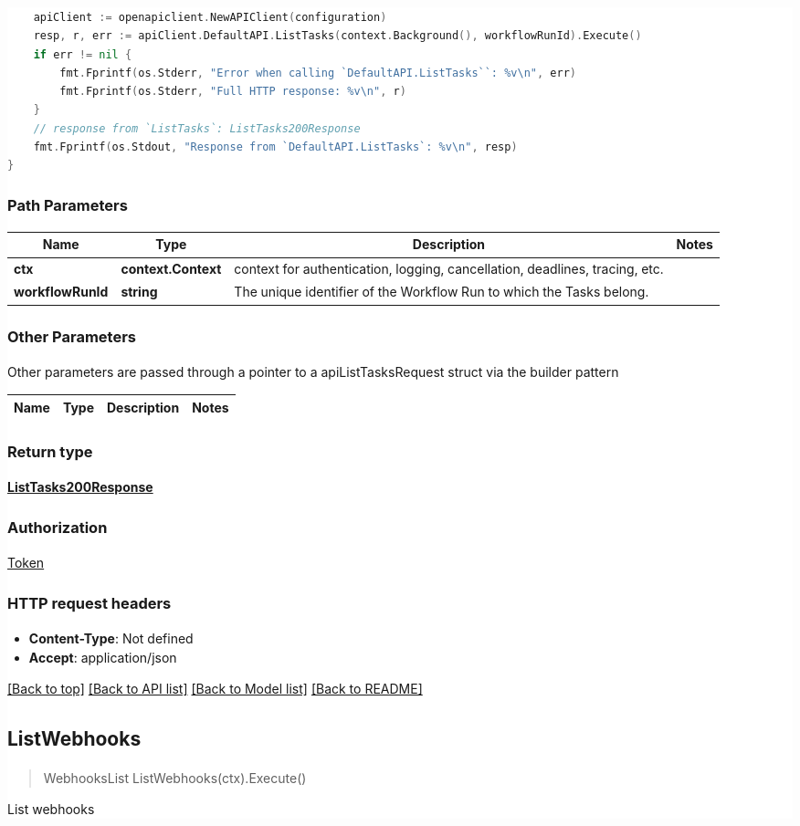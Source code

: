 ```go
	apiClient := openapiclient.NewAPIClient(configuration)
	resp, r, err := apiClient.DefaultAPI.ListTasks(context.Background(), workflowRunId).Execute()
	if err != nil {
		fmt.Fprintf(os.Stderr, "Error when calling `DefaultAPI.ListTasks``: %v\n", err)
		fmt.Fprintf(os.Stderr, "Full HTTP response: %v\n", r)
	}
	// response from `ListTasks`: ListTasks200Response
	fmt.Fprintf(os.Stdout, "Response from `DefaultAPI.ListTasks`: %v\n", resp)
}
```

### Path Parameters


Name | Type | Description  | Notes
------------- | ------------- | ------------- | -------------
**ctx** | **context.Context** | context for authentication, logging, cancellation, deadlines, tracing, etc.
**workflowRunId** | **string** | The unique identifier of the Workflow Run to which the Tasks belong. | 

### Other Parameters

Other parameters are passed through a pointer to a apiListTasksRequest struct via the builder pattern


Name | Type | Description  | Notes
------------- | ------------- | ------------- | -------------


### Return type

[**ListTasks200Response**](ListTasks200Response.md)

### Authorization

[Token](../README.md#Token)

### HTTP request headers

- **Content-Type**: Not defined
- **Accept**: application/json

[[Back to top]](#) [[Back to API list]](../README.md#documentation-for-api-endpoints)
[[Back to Model list]](../README.md#documentation-for-models)
[[Back to README]](../README.md)


## ListWebhooks

> WebhooksList ListWebhooks(ctx).Execute()

List webhooks
